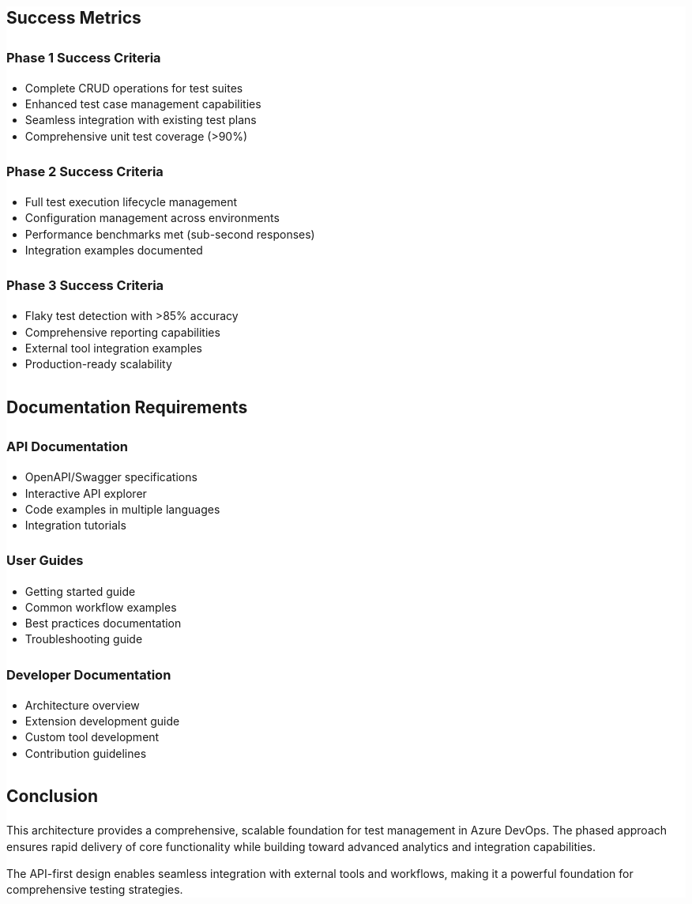 ## Success Metrics

### Phase 1 Success Criteria
- Complete CRUD operations for test suites
- Enhanced test case management capabilities
- Seamless integration with existing test plans
- Comprehensive unit test coverage (>90%)

### Phase 2 Success Criteria
- Full test execution lifecycle management
- Configuration management across environments
- Performance benchmarks met (sub-second responses)
- Integration examples documented

### Phase 3 Success Criteria
- Flaky test detection with >85% accuracy
- Comprehensive reporting capabilities
- External tool integration examples
- Production-ready scalability

## Documentation Requirements

### API Documentation
- OpenAPI/Swagger specifications
- Interactive API explorer
- Code examples in multiple languages
- Integration tutorials

### User Guides
- Getting started guide
- Common workflow examples
- Best practices documentation
- Troubleshooting guide

### Developer Documentation
- Architecture overview
- Extension development guide
- Custom tool development
- Contribution guidelines

## Conclusion

This architecture provides a comprehensive, scalable foundation for test management in Azure DevOps. The phased approach ensures rapid delivery of core functionality while building toward advanced analytics and integration capabilities.

The API-first design enables seamless integration with external tools and workflows, making it a powerful foundation for comprehensive testing strategies.